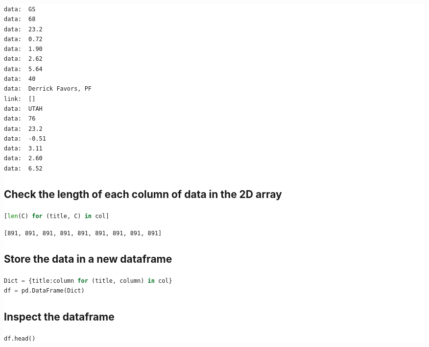     data:  GS
    data:  68
    data:  23.2
    data:  0.72
    data:  1.90
    data:  2.62
    data:  5.64
    data:  40
    data:  Derrick Favors, PF
    link:  []
    data:  UTAH
    data:  76
    data:  23.2
    data:  -0.51
    data:  3.11
    data:  2.60
    data:  6.52


## Check the length of each column of data in the 2D array


```python
[len(C) for (title, C) in col]
```




    [891, 891, 891, 891, 891, 891, 891, 891, 891]



## Store the data in a new dataframe


```python
Dict = {title:column for (title, column) in col}
df = pd.DataFrame(Dict)
```

## Inspect the dataframe


```python
df.head()
```




<div>
<style scoped>
    .dataframe tbody tr th:only-of-type {
        vertical-align: middle;
    }

    .dataframe tbody tr th {
        vertical-align: top;
    }
